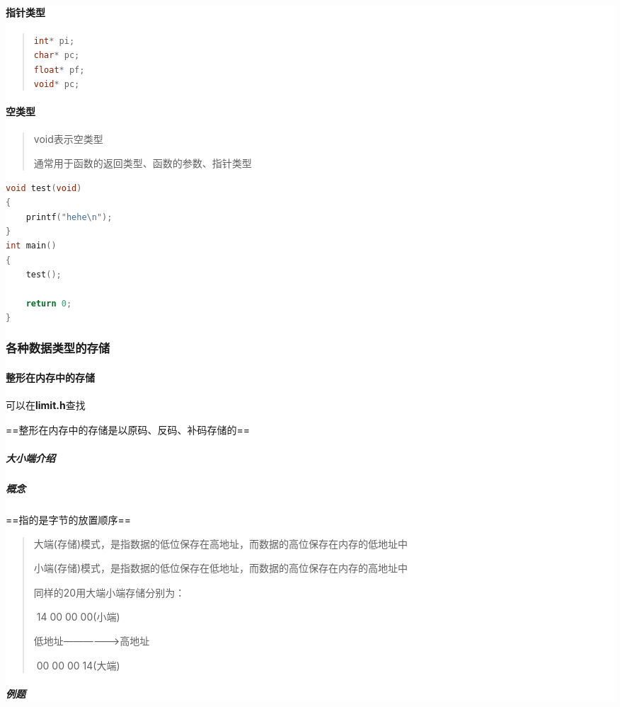 #### 指针类型

> ```c
> int* pi;
> char* pc;
> float* pf;
> void* pc;
> ```

#### 空类型

> void表示空类型
>
> 通常用于函数的返回类型、函数的参数、指针类型

```c
void test(void)
{
    printf("hehe\n");
}
int main()
{
    test();
    
    return 0;
}
```

### 各种数据类型的存储

#### 整形在内存中的存储

可以在**limit.h**查找

==整形在内存中的存储是以原码、反码、补码存储的==

##### 大小端介绍

##### **概念**

==指的是字节的放置顺序==

> 大端(存储)模式，是指数据的低位保存在高地址，而数据的高位保存在内存的低地址中
>
> 小端(存储)模式，是指数据的低位保存在低地址，而数据的高位保存在内存的高地址中
>
> 同样的20用大端小端存储分别为：
>
> ​			14 00 00 00(小端)
>
> 低地址——————>高地址
>
> ​			00 00 00 14(大端)

##### 例题
